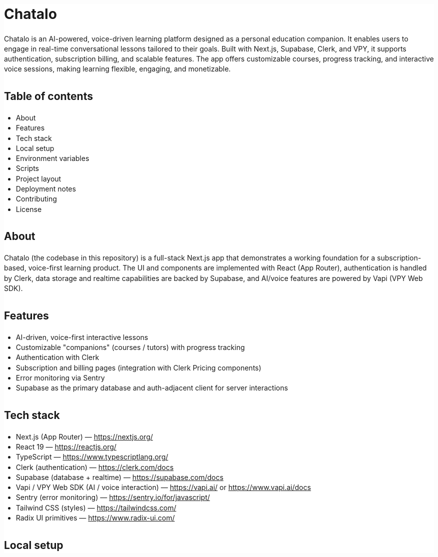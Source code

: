 # Chatalo

Chatalo is an AI-powered, voice-driven learning platform designed as a personal education companion. It enables users to engage in real-time conversational lessons tailored to their goals. Built with Next.js, Supabase, Clerk, and VPY, it supports authentication, subscription billing, and scalable features. The app offers customizable courses, progress tracking, and interactive voice sessions, making learning flexible, engaging, and monetizable.

## Table of contents

- About
- Features
- Tech stack
- Local setup
- Environment variables
- Scripts
- Project layout
- Deployment notes
- Contributing
- License

## About

Chatalo (the codebase in this repository) is a full-stack Next.js app that demonstrates a working foundation for a subscription-based, voice-first learning product. The UI and components are implemented with React (App Router), authentication is handled by Clerk, data storage and realtime capabilities are backed by Supabase, and AI/voice features are powered by Vapi (VPY Web SDK).

## Features

- AI-driven, voice-first interactive lessons
- Customizable "companions" (courses / tutors) with progress tracking
- Authentication with Clerk
- Subscription and billing pages (integration with Clerk Pricing components)
- Error monitoring via Sentry
- Supabase as the primary database and auth-adjacent client for server interactions

## Tech stack

- Next.js (App Router) — https://nextjs.org/
- React 19 — https://reactjs.org/
- TypeScript — https://www.typescriptlang.org/
- Clerk (authentication) — https://clerk.com/docs
- Supabase (database + realtime) — https://supabase.com/docs
- Vapi / VPY Web SDK (AI / voice interaction) — https://vapi.ai/ or https://www.vapi.ai/docs
- Sentry (error monitoring) — https://sentry.io/for/javascript/
- Tailwind CSS (styles) — https://tailwindcss.com/
- Radix UI primitives — https://www.radix-ui.com/

## Local setup
